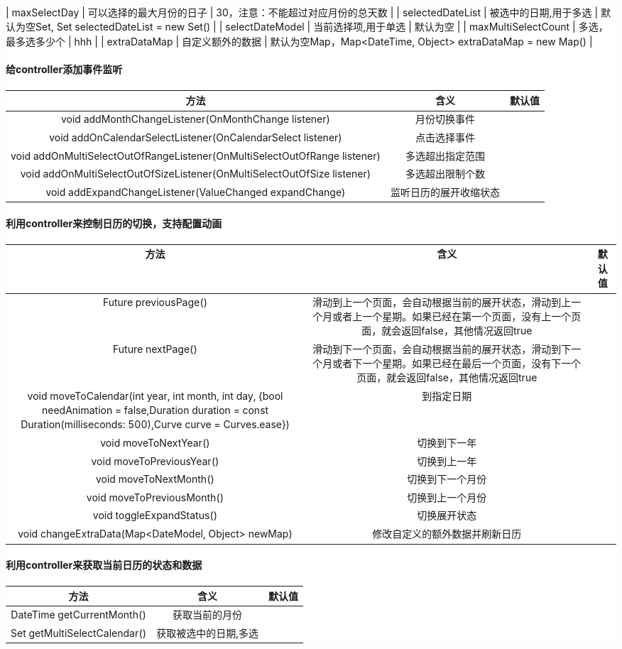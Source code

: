 |    maxSelectDay     | 可以选择的最大月份的日子  |                                                                                                                               30，注意：不能超过对应月份的总天数                                                                                                                                |
|  selectedDateList   |   被选中的日期,用于多选   |                                                                                                                    默认为空Set, Set<DateModel> selectedDateList = new Set()                                                                                                                     |
|   selectDateModel   |    当前选择项,用于单选    |                                                                                                                                            默认为空                                                                                                                                             |
| maxMultiSelectCount |    多选，最多选多少个     |                                                                                                                                               hhh                                                                                                                                               |
|    extraDataMap     |     自定义额外的数据      |                                                                                                                   默认为空Map，Map<DateTime, Object> extraDataMap = new Map()                                                                                                                   |


#### 给controller添加事件监听

|                                   方法                                    |          含义          | 默认值 |
| :-----------------------------------------------------------------------: | :--------------------: | :----: |
|            void addMonthChangeListener(OnMonthChange listener)            |      月份切换事件      |
|        void addOnCalendarSelectListener(OnCalendarSelect listener)        |      点击选择事件      |
| void addOnMultiSelectOutOfRangeListener(OnMultiSelectOutOfRange listener) |    多选超出指定范围    |
|  void addOnMultiSelectOutOfSizeListener(OnMultiSelectOutOfSize listener)  |    多选超出限制个数    |
|       void addExpandChangeListener(ValueChanged<bool> expandChange)       | 监听日历的展开收缩状态 |

#### 利用controller来控制日历的切换，支持配置动画

|                                                                              方法                                                                               |                                                                       含义                                                                        | 默认值 |
| :-------------------------------------------------------------------------------------------------------------------------------------------------------------: | :-----------------------------------------------------------------------------------------------------------------------------------------------: | :----: |
|                                                                   Future<bool> previousPage()                                                                   |  滑动到上一个页面，会自动根据当前的展开状态，滑动到上一个月或者上一个星期。如果已经在第一个页面，没有上一个页面，就会返回false，其他情况返回true  |
|                                                                     Future<bool> nextPage()                                                                     | 滑动到下一个页面，会自动根据当前的展开状态，滑动到下一个月或者下一个星期。如果已经在最后一个页面，没有下一个页面，就会返回false，其他情况返回true |
| void moveToCalendar(int year, int month, int day, {bool needAnimation = false,Duration duration = const Duration(milliseconds: 500),Curve curve = Curves.ease}) |                                                                    到指定日期                                                                     |
|                                                                      void moveToNextYear()                                                                      |                                                                   切换到下一年                                                                    |
|                                                                    void moveToPreviousYear()                                                                    |                                                                   切换到上一年                                                                    |
|                                                                     void moveToNextMonth()                                                                      |                                                                 切换到下一个月份                                                                  |
|                                                                   void moveToPreviousMonth()                                                                    |                                                                 切换到上一个月份                                                                  |
|                                                                    void toggleExpandStatus()                                                                    |                                                                   切换展开状态                                                                    |
|                                                       void changeExtraData(Map<DateModel, Object> newMap)                                                       |                                                          修改自定义的额外数据并刷新日历                                                           |


#### 利用controller来获取当前日历的状态和数据

|                  方法                   |          含义          | 默认值 |
| :-------------------------------------: | :--------------------: | :----: |
|       DateTime getCurrentMonth()        |     获取当前的月份     |
| Set<DateModel> getMultiSelectCalendar() | 获取被选中的日期,多选  |